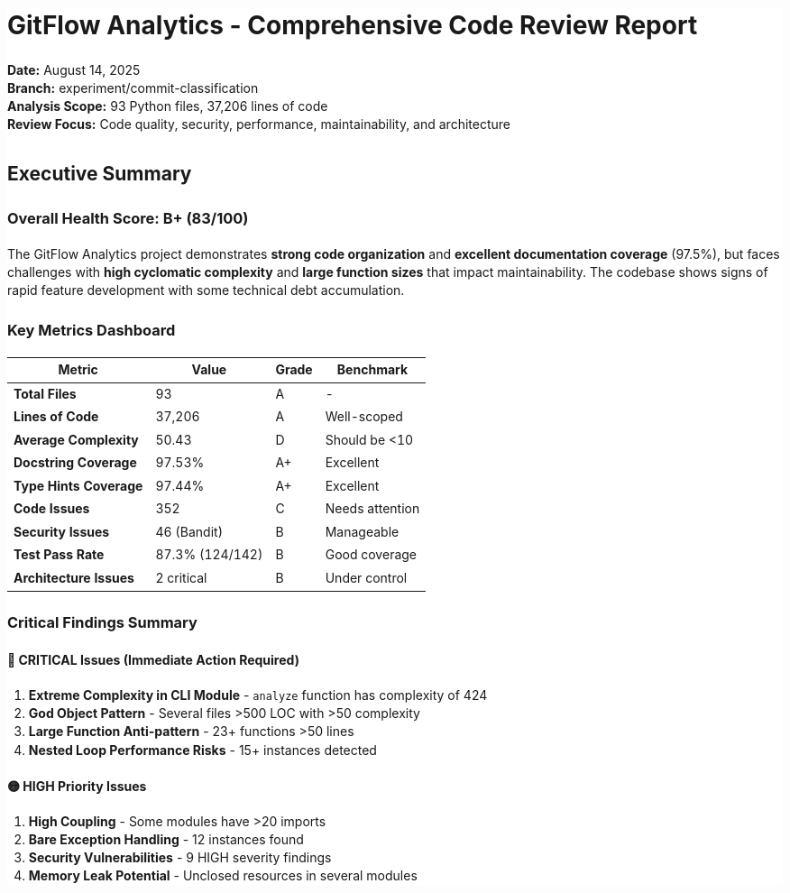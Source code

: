 # GitFlow Analytics - Comprehensive Code Review Report
**Date:** August 14, 2025  
**Branch:** experiment/commit-classification  
**Analysis Scope:** 93 Python files, 37,206 lines of code  
**Review Focus:** Code quality, security, performance, maintainability, and architecture

## Executive Summary

### Overall Health Score: B+ (83/100)

The GitFlow Analytics project demonstrates **strong code organization** and **excellent documentation coverage** (97.5%), but faces challenges with **high cyclomatic complexity** and **large function sizes** that impact maintainability. The codebase shows signs of rapid feature development with some technical debt accumulation.

### Key Metrics Dashboard

| Metric | Value | Grade | Benchmark |
|--------|-------|-------|-----------|
| **Total Files** | 93 | A | - |
| **Lines of Code** | 37,206 | A | Well-scoped |
| **Average Complexity** | 50.43 | D | Should be <10 |
| **Docstring Coverage** | 97.53% | A+ | Excellent |
| **Type Hints Coverage** | 97.44% | A+ | Excellent |
| **Code Issues** | 352 | C | Needs attention |
| **Security Issues** | 46 (Bandit) | B | Manageable |
| **Test Pass Rate** | 87.3% (124/142) | B | Good coverage |
| **Architecture Issues** | 2 critical | B | Under control |

### Critical Findings Summary

#### 🔴 **CRITICAL Issues** (Immediate Action Required)
1. **Extreme Complexity in CLI Module** - `analyze` function has complexity of 424 
2. **God Object Pattern** - Several files >500 LOC with >50 complexity
3. **Large Function Anti-pattern** - 23+ functions >50 lines
4. **Nested Loop Performance Risks** - 15+ instances detected

#### 🟡 **HIGH Priority Issues** 
1. **High Coupling** - Some modules have >20 imports
2. **Bare Exception Handling** - 12 instances found
3. **Security Vulnerabilities** - 9 HIGH severity findings
4. **Memory Leak Potential** - Unclosed resources in several modules

